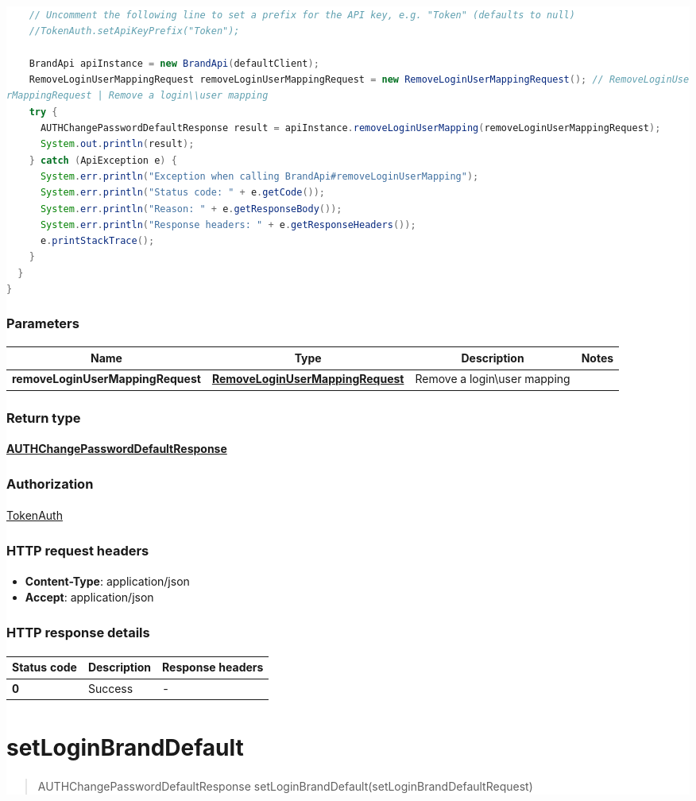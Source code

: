 ```java
    // Uncomment the following line to set a prefix for the API key, e.g. "Token" (defaults to null)
    //TokenAuth.setApiKeyPrefix("Token");

    BrandApi apiInstance = new BrandApi(defaultClient);
    RemoveLoginUserMappingRequest removeLoginUserMappingRequest = new RemoveLoginUserMappingRequest(); // RemoveLoginUserMappingRequest | Remove a login\\user mapping
    try {
      AUTHChangePasswordDefaultResponse result = apiInstance.removeLoginUserMapping(removeLoginUserMappingRequest);
      System.out.println(result);
    } catch (ApiException e) {
      System.err.println("Exception when calling BrandApi#removeLoginUserMapping");
      System.err.println("Status code: " + e.getCode());
      System.err.println("Reason: " + e.getResponseBody());
      System.err.println("Response headers: " + e.getResponseHeaders());
      e.printStackTrace();
    }
  }
}
```

### Parameters

| Name | Type | Description  | Notes |
|------------- | ------------- | ------------- | -------------|
| **removeLoginUserMappingRequest** | [**RemoveLoginUserMappingRequest**](RemoveLoginUserMappingRequest.md)| Remove a login\\user mapping | |

### Return type

[**AUTHChangePasswordDefaultResponse**](AUTHChangePasswordDefaultResponse.md)

### Authorization

[TokenAuth](../README.md#TokenAuth)

### HTTP request headers

 - **Content-Type**: application/json
 - **Accept**: application/json

### HTTP response details
| Status code | Description | Response headers |
|-------------|-------------|------------------|
| **0** | Success |  -  |

<a id="setLoginBrandDefault"></a>
# **setLoginBrandDefault**
> AUTHChangePasswordDefaultResponse setLoginBrandDefault(setLoginBrandDefaultRequest)
